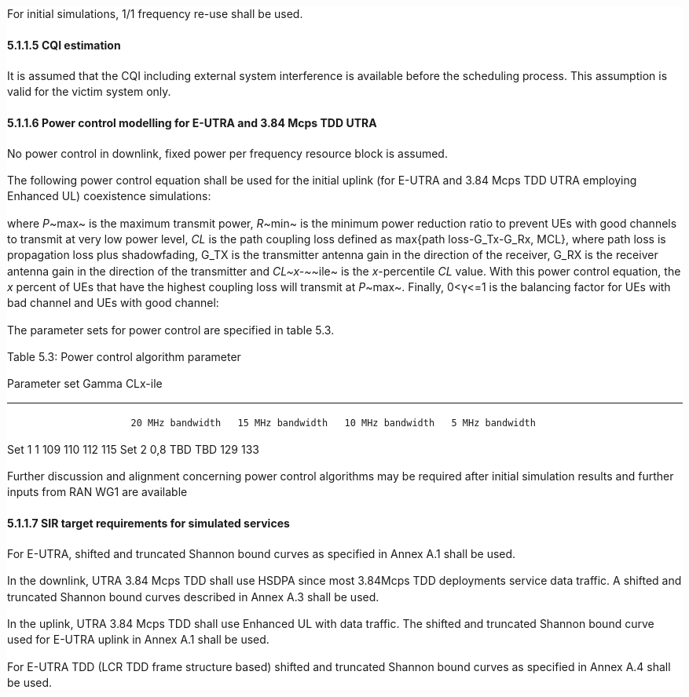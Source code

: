 For initial simulations, 1/1 frequency re-use shall be used.

#### 5.1.1.5 CQI estimation

It is assumed that the CQI including external system interference is
available before the scheduling process. This assumption is valid for
the victim system only.

#### 5.1.1.6 Power control modelling for E-UTRA and 3.84 Mcps TDD UTRA

No power control in downlink, fixed power per frequency resource block
is assumed.

The following power control equation shall be used for the initial
uplink (for E-UTRA and 3.84 Mcps TDD UTRA employing Enhanced UL)
coexistence simulations:

where *P*~max~ is the maximum transmit power, *R*~min~ is the minimum
power reduction ratio to prevent UEs with good channels to transmit at
very low power level, *CL* is the path coupling loss defined as max{path
loss-G\_Tx-G\_Rx, MCL}, where path loss is propagation loss plus
shadowfading, G\_TX is the transmitter antenna gain in the direction of
the receiver, G\_RX is the receiver antenna gain in the direction of the
transmitter and *CL~x-~*~ile~ is the *x*-percentile *CL* value. With
this power control equation, the *x* percent of UEs that have the
highest coupling loss will transmit at *P*~max~. Finally, 0\<γ\<=1 is
the balancing factor for UEs with bad channel and UEs with good channel:

The parameter sets for power control are specified in table 5.3.

Table 5.3: Power control algorithm parameter

  Parameter set   Gamma   CLx-ile                                                  
  --------------- ------- ------------------ ------------------ ------------------ -----------------
                          20 MHz bandwidth   15 MHz bandwidth   10 MHz bandwidth   5 MHz bandwidth
  Set 1           1       109                110                112                115
  Set 2           0,8     TBD                TBD                129                133

Further discussion and alignment concerning power control algorithms may
be required after initial simulation results and further inputs from RAN
WG1 are available

#### 5.1.1.7 SIR target requirements for simulated services

For E-UTRA, shifted and truncated Shannon bound curves as specified in
Annex A.1 shall be used.

In the downlink, UTRA 3.84 Mcps TDD shall use HSDPA since most 3.84Mcps
TDD deployments service data traffic. A shifted and truncated Shannon
bound curves described in Annex A.3 shall be used.

In the uplink, UTRA 3.84 Mcps TDD shall use Enhanced UL with data
traffic. The shifted and truncated Shannon bound curve used for E-UTRA
uplink in Annex A.1 shall be used.

For E-UTRA TDD (LCR TDD frame structure based) shifted and truncated
Shannon bound curves as specified in Annex A.4 shall be used.
